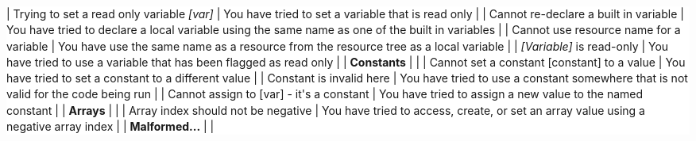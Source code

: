 | Trying to set a read only variable *\[var\]*                                                                                                                                                                            | You have tried to set a variable that is read only                                                                                                                                                                                                                                            |
| Cannot re-declare a built in variable                                                                                                                                                                                   | You have tried to declare a local variable using the same name as one of the built in variables                                                                                                                                                                                               |
| Cannot use resource name for a variable                                                                                                                                                                                 | You have use the same name as a resource from the resource tree as a local variable                                                                                                                                                                                                           |
| *\[Variable\]* is read-only                                                                                                                                                                                             | You have tried to use a variable that has been flagged as read only                                                                                                                                                                                                                           |
| **Constants**                                                                                                                                                                                                           |                                                                                                                                                                                                                                                                                               |
| Cannot set a constant \[constant\] to a value                                                                                                                                                                           | You have tried to set a constant to a different value                                                                                                                                                                                                                                         |
| Constant is invalid here                                                                                                                                                                                                | You have tried to use a constant somewhere that is not valid for the code being run                                                                                                                                                                                                           |
| Cannot assign to \[var\] - it's a constant                                                                                                                                                                              | You have tried to assign a new value to the named constant                                                                                                                                                                                                                                    |
| **Arrays**                                                                                                                                                                                                              |                                                                                                                                                                                                                                                                                               |
| Array index should not be negative                                                                                                                                                                                      | You have tried to access, create, or set an array value using a negative array index                                                                                                                                                                                                          |
| **Malformed...**                                                                                                                                                                                                        |                                                                                                                                                                                                                                                                                               |